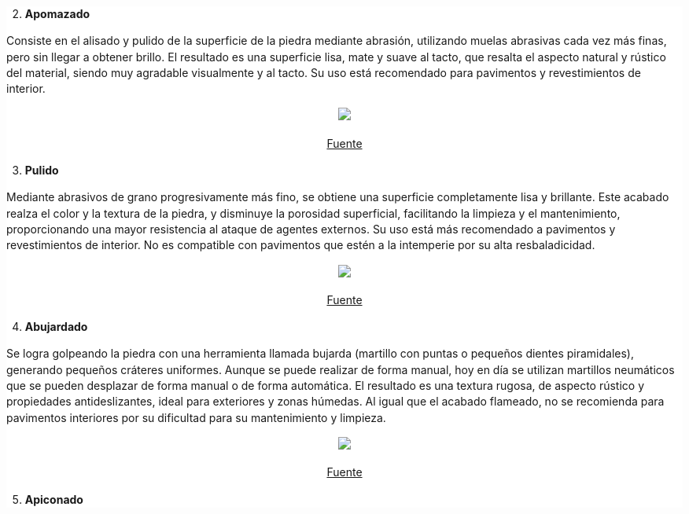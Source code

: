 2. **Apomazado**

Consiste en el alisado y pulido de la superficie de la piedra mediante abrasión, utilizando muelas abrasivas cada vez más finas, pero sin llegar a obtener brillo. El resultado es una superficie lisa, mate y suave al tacto, que resalta el aspecto natural y rústico del material, siendo muy agradable visualmente y al tacto. Su uso está recomendado para pavimentos y revestimientos de interior. 

<p align="center" style={{ fontStyle: 'italic', fontSize: '0.9em', color: '#666', textAlign:'center'}}>
    <img src="/materiales/img/Imaxes_tema_2/T02-I28.png"/>
</p>
<p align="center" style={{ fontStyle: 'italic', fontSize: '0.9em', color: '#666', textAlign:'center'}}>
  <a href="https://gramablack.com/acabado-apomazado/">Fuente</a>
</p>

3. **Pulido**

Mediante abrasivos de grano progresivamente más fino, se obtiene una superficie completamente lisa y brillante. Este acabado realza el color y la textura de la piedra, y disminuye la porosidad superficial, facilitando la limpieza y el mantenimiento, proporcionando una mayor resistencia al ataque de agentes externos. Su uso está más recomendado a pavimentos y revestimientos de interior. No es compatible con pavimentos que estén a la intemperie por su alta resbaladicidad. 

<p align="center" style={{ fontStyle: 'italic', fontSize: '0.9em', color: '#666', textAlign:'center'}}>
    <img src="/materiales/img/Imaxes_tema_2/T02-I29.png"/>
</p>
<p align="center" style={{ fontStyle: 'italic', fontSize: '0.9em', color: '#666', textAlign:'center'}}>
  <a href="https://mapulim.com/como-pulir-piedras-con-una-pulidora-con-agua/?v=12470fe406d4">Fuente</a>
</p>

4. **Abujardado**

Se logra golpeando la piedra con una herramienta llamada bujarda (martillo con puntas o pequeños dientes piramidales), generando pequeños cráteres uniformes. Aunque se puede realizar de forma manual, hoy en día se utilizan martillos neumáticos que se pueden desplazar de forma manual o de forma automática. El resultado es una textura rugosa, de aspecto rústico y propiedades antideslizantes, ideal para exteriores y zonas húmedas. Al igual que el acabado flameado, no se recomienda para pavimentos interiores por su dificultad para su mantenimiento y limpieza.

<p align="center" style={{ fontStyle: 'italic', fontSize: '0.9em', color: '#666', textAlign:'center'}}>
    <img src="/materiales/img/Imaxes_tema_2/T02-I30.png"/>
</p>
<p align="center" style={{ fontStyle: 'italic', fontSize: '0.9em', color: '#666', textAlign:'center'}}>
  <a href="https://natureartproject.com/piedra-natural/">Fuente</a>
</p>

5. **Apiconado**
